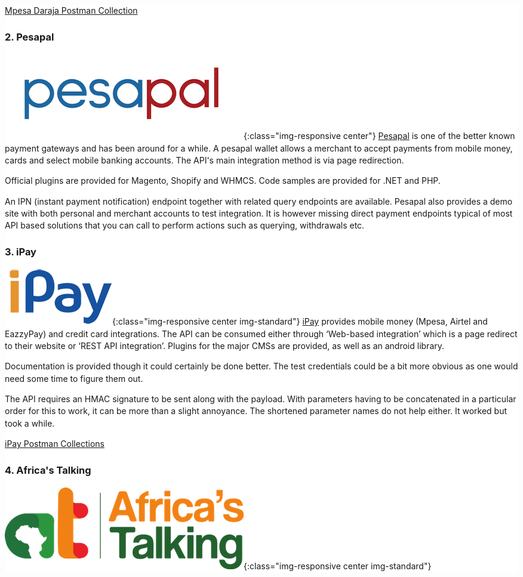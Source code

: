 [Mpesa Daraja Postman Collection](https://github.com/zegetech/postmans-payment-gateways/blob/master/kenya/Safaricom%20APIs.postman_collection.json)

### 2. Pesapal
![PesaPal](/assets/images/blog/localgateways/pesapal.png){:class="img-responsive center"}
[Pesapal](https://www.pesapal.com/) is one of the better known payment gateways and has been around for a while. A pesapal wallet allows a merchant to accept payments from mobile money, cards and select mobile banking accounts. The API's main integration method is via page redirection.

Official plugins are provided for Magento, Shopify and WHMCS. Code samples are provided for .NET and PHP.

An IPN (instant payment notification) endpoint together with related query endpoints are available. Pesapal also provides a demo site with both personal and merchant accounts to test integration. It is however missing direct payment endpoints typical of most API based solutions that you can call to perform actions such as querying, withdrawals etc.

### 3. iPay
![iPay](/assets/images/blog/localgateways/ipay-logo.png){:class="img-responsive center img-standard"}
[iPay](https://ipayafrica.com/) provides mobile money (Mpesa, Airtel and EazzyPay) and credit card integrations.
The API can be consumed either through ‘Web-based integration’ which is a page redirect to their website or ‘REST API integration’. Plugins for the major CMSs are provided, as well as an android library.

Documentation is provided though it could certainly be done better. The test credentials could be a bit more obvious as one would need some time to figure them out.

The API requires an HMAC signature to be sent along with the payload. With parameters having to be concatenated in a particular order for this to work, it can be more than a slight annoyance.
The shortened parameter names do not help either. It worked but took a while.

[iPay Postman Collections](https://documenter.getpostman.com/view/1238477/RznHKdTM)

### 4. Africa's Talking
![Africa's Talking](/assets/images/blog/localgateways/africastalking.png){:class="img-responsive center img-standard"}
